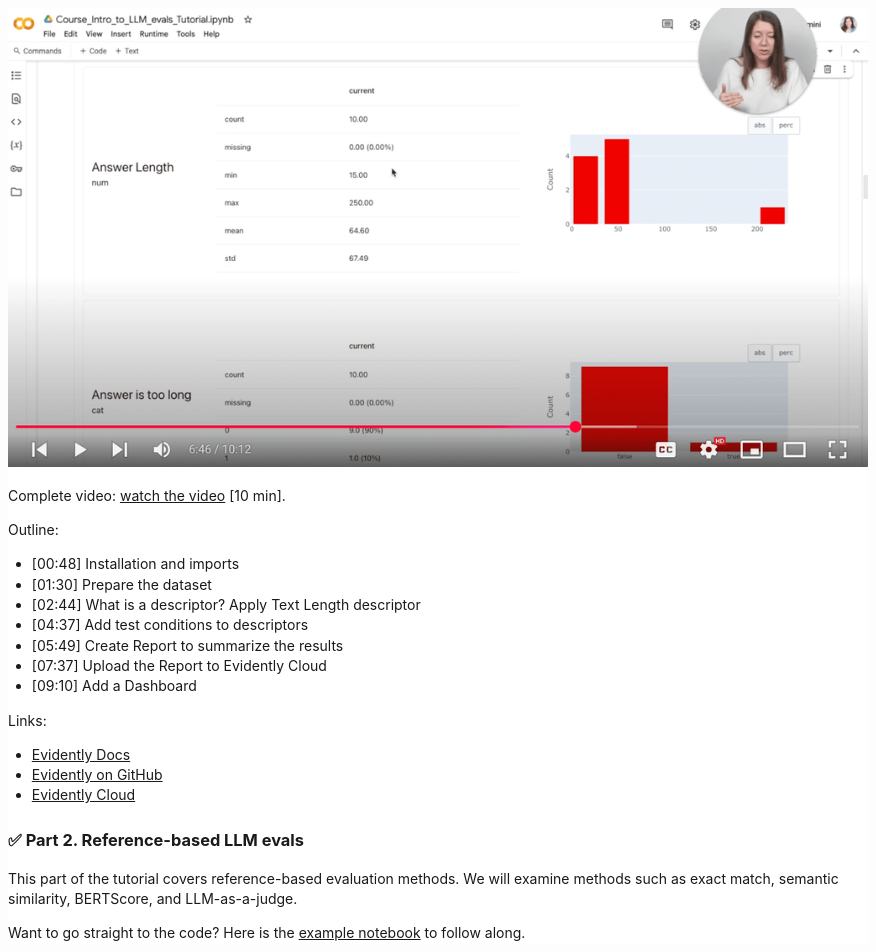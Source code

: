 ![alt text](assets/lesson_2_p1.png)

Complete video: [watch the video](https://www.youtube.com/watch?v=6JGRdMGbNCI) [10 min].

Outline:

- [​00:48] Installation and imports
- [​01:30] Prepare the dataset
- [​02:44] What is a descriptor? Apply Text Length descriptor
- [​04:37] Add test conditions to descriptors
- [​05:49] Create Report to summarize the results
- [​07:37] Upload the Report to Evidently Cloud
- [​09:10] Add a Dashboard

Links:

- [​Evidently Docs​](https://docs.evidentlyai.com/introduction)
- [​Evidently on GitHub​](https://github.com/evidentlyai/evidently)
- [​Evidently Cloud​](https://www.evidentlyai.com/register)

### ✅ Part 2. Reference-based LLM evals
This part of the tutorial covers reference-based evaluation methods. We will examine methods such as exact match, semantic similarity, BERTScore, and LLM-as-a-judge.

Want to go straight to the code? Here is the [example notebook](notebooks/LLMCourse_Tutorial_1_Intro_to_LLM_evals_methods.ipynb) to follow along.
